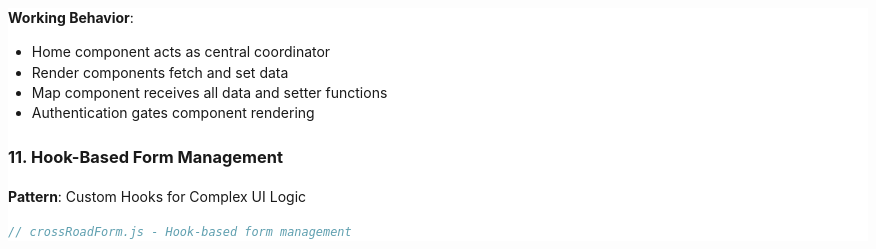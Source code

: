 **Working Behavior**:
- Home component acts as central coordinator
- Render components fetch and set data
- Map component receives all data and setter functions
- Authentication gates component rendering

### 11. Hook-Based Form Management

**Pattern**: Custom Hooks for Complex UI Logic

```javascript
// crossRoadForm.js - Hook-based form management
